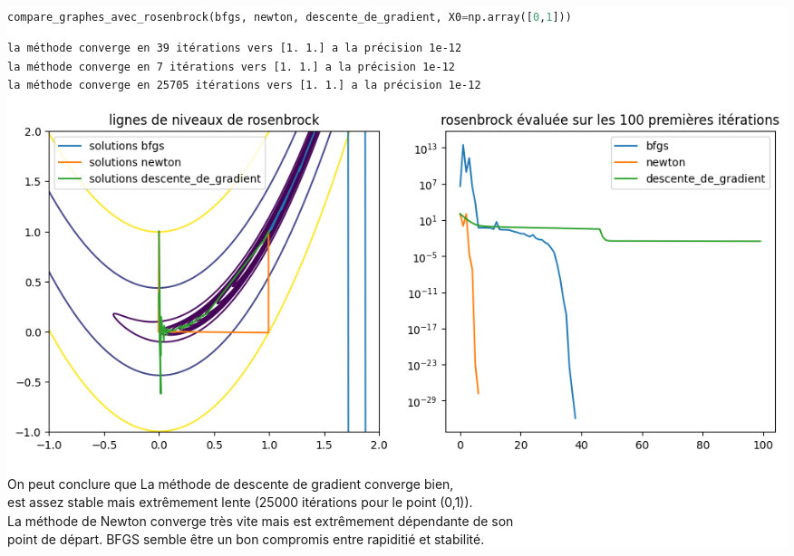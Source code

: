 
```python
compare_graphes_avec_rosenbrock(bfgs, newton, descente_de_gradient, X0=np.array([0,1]))
```

    la méthode converge en 39 itérations vers [1. 1.] a la précision 1e-12
    la méthode converge en 7 itérations vers [1. 1.] a la précision 1e-12
    la méthode converge en 25705 itérations vers [1. 1.] a la précision 1e-12
    


    
![png](method_descente_files/method_descente_25_1.png)
    


On peut conclure que La méthode de descente de gradient converge bien, <br> 
est assez stable mais extrêmement lente (25000 itérations pour le point (0,1)). <br>
La méthode de Newton converge très vite mais est extrêmement dépendante de son <br>
point de départ. BFGS semble être un bon compromis entre rapiditié et stabilité.


